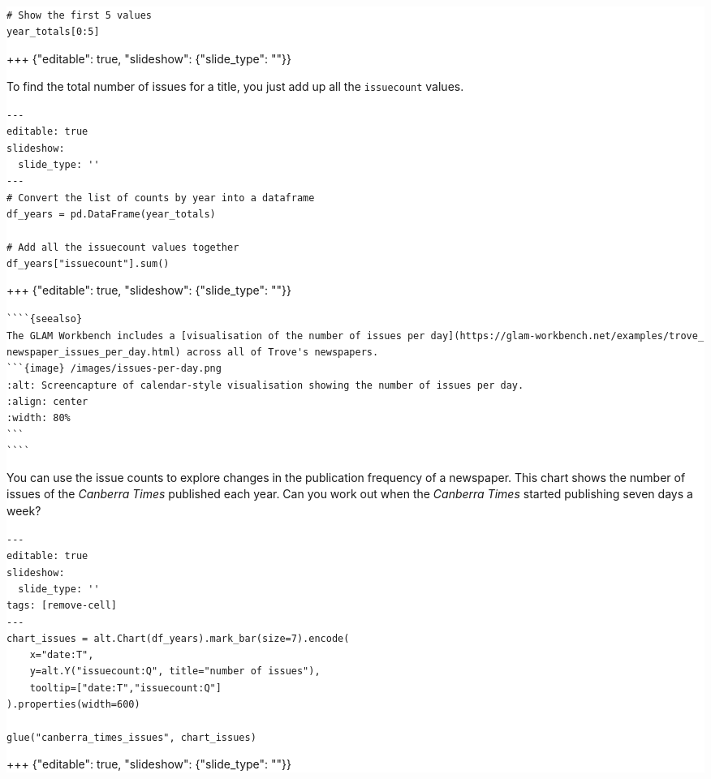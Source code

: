 ```{code-cell} ipython3
# Show the first 5 values
year_totals[0:5]
```

+++ {"editable": true, "slideshow": {"slide_type": ""}}

To find the total number of issues for a title, you just add up all the `issuecount` values.

```{code-cell} ipython3
---
editable: true
slideshow:
  slide_type: ''
---
# Convert the list of counts by year into a dataframe
df_years = pd.DataFrame(year_totals)

# Add all the issuecount values together
df_years["issuecount"].sum()
```

+++ {"editable": true, "slideshow": {"slide_type": ""}}

`````{margin}
````{seealso}
The GLAM Workbench includes a [visualisation of the number of issues per day](https://glam-workbench.net/examples/trove_newspaper_issues_per_day.html) across all of Trove's newspapers.
```{image} /images/issues-per-day.png
:alt: Screencapture of calendar-style visualisation showing the number of issues per day.
:align: center
:width: 80%
```
````
`````
You can use the issue counts to explore changes in the publication frequency of a newspaper. This chart shows the number of issues of the *Canberra Times* published each year. Can you work out when the *Canberra Times* started publishing seven days a week?

```{code-cell} ipython3
---
editable: true
slideshow:
  slide_type: ''
tags: [remove-cell]
---
chart_issues = alt.Chart(df_years).mark_bar(size=7).encode(
    x="date:T",
    y=alt.Y("issuecount:Q", title="number of issues"),
    tooltip=["date:T","issuecount:Q"]
).properties(width=600)

glue("canberra_times_issues", chart_issues)
```

+++ {"editable": true, "slideshow": {"slide_type": ""}}
